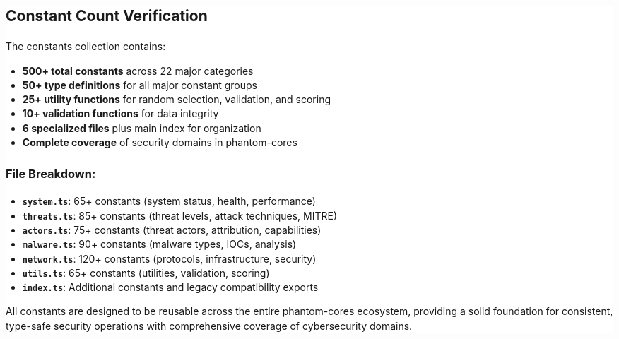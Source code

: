 ## Constant Count Verification

The constants collection contains:
- **500+ total constants** across 22 major categories
- **50+ type definitions** for all major constant groups  
- **25+ utility functions** for random selection, validation, and scoring
- **10+ validation functions** for data integrity
- **6 specialized files** plus main index for organization
- **Complete coverage** of security domains in phantom-cores

### File Breakdown:
- **`system.ts`**: 65+ constants (system status, health, performance)
- **`threats.ts`**: 85+ constants (threat levels, attack techniques, MITRE)
- **`actors.ts`**: 75+ constants (threat actors, attribution, capabilities)
- **`malware.ts`**: 90+ constants (malware types, IOCs, analysis)
- **`network.ts`**: 120+ constants (protocols, infrastructure, security)
- **`utils.ts`**: 65+ constants (utilities, validation, scoring)
- **`index.ts`**: Additional constants and legacy compatibility exports

All constants are designed to be reusable across the entire phantom-cores ecosystem, providing a solid foundation for consistent, type-safe security operations with comprehensive coverage of cybersecurity domains.
